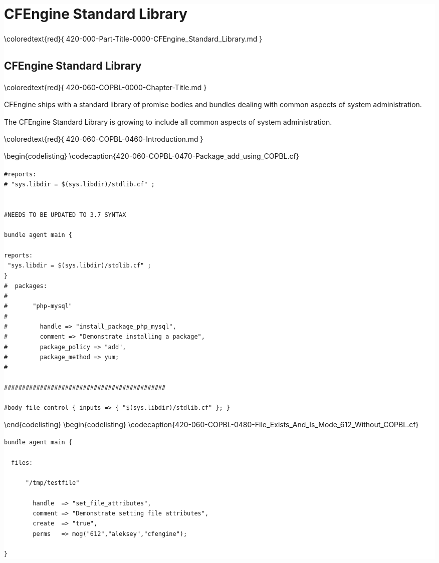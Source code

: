 


# CFEngine Standard Library

\coloredtext{red}{ 420-000-Part-Title-0000-CFEngine\_Standard\_Library.md }




## CFEngine Standard Library

\coloredtext{red}{ 420-060-COPBL-0000-Chapter-Title.md }




CFEngine ships with a standard library of promise bodies and bundles dealing with common aspects of system administration.  

The CFEngine Standard Library is growing to include all common aspects of system administration. 



\coloredtext{red}{ 420-060-COPBL-0460-Introduction.md }

\begin{codelisting}
\codecaption{420-060-COPBL-0470-Package\_add\_using\_COPBL.cf}
```cfengine3, options: "linenos": true
#reports:
# "sys.libdir = $(sys.libdir)/stdlib.cf" ;


#NEEDS TO BE UPDATED TO 3.7 SYNTAX

bundle agent main {

reports:
 "sys.libdir = $(sys.libdir)/stdlib.cf" ;
}
#  packages:
# 
#       "php-mysql"
# 
#         handle => "install_package_php_mysql",
#         comment => "Demonstrate installing a package",
#         package_policy => "add",
#         package_method => yum;
# 

#############################################

#body file control { inputs => { "$(sys.libdir)/stdlib.cf" }; }
```
\end{codelisting}
\begin{codelisting}
\codecaption{420-060-COPBL-0480-File\_Exists\_And\_Is\_Mode\_612\_Without\_COPBL.cf}
```cfengine3, options: "linenos": true
bundle agent main {

  files:

      "/tmp/testfile"

        handle  => "set_file_attributes",
        comment => "Demonstrate setting file attributes",
        create  => "true",
        perms   => mog("612","aleksey","cfengine");

}
```